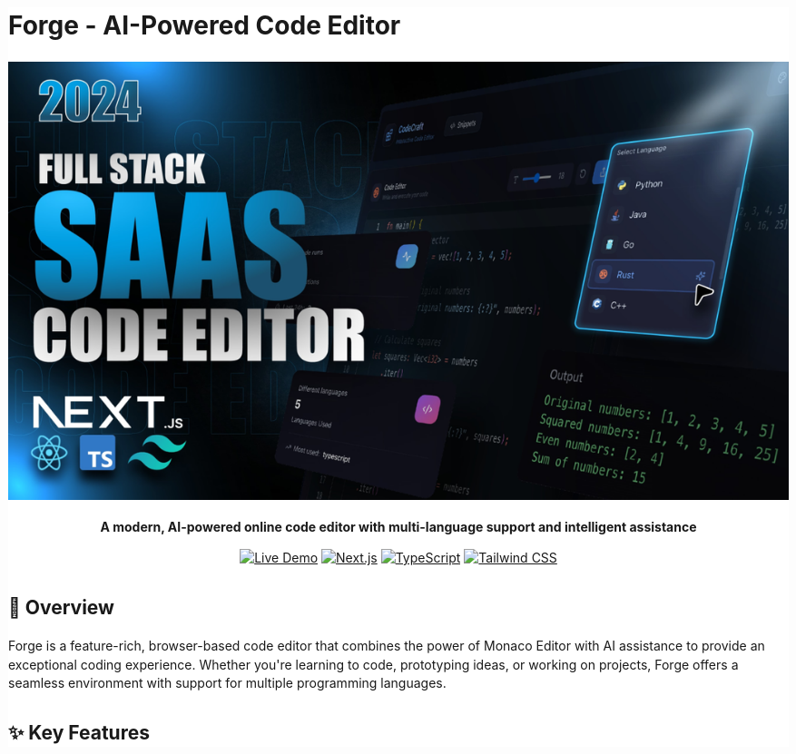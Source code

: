# Forge - AI-Powered Code Editor

<div align="center">

![Forge Logo](public/screenshot-for-readme.png)

**A modern, AI-powered online code editor with multi-language support and intelligent assistance**

[![Live Demo](https://img.shields.io/badge/Live%20Demo-forgeide.vercel.app-blue?style=for-the-badge)](https://forgeide.vercel.app)
[![Next.js](https://img.shields.io/badge/Next.js-15.2.4-black?style=for-the-badge&logo=next.js)](https://nextjs.org/)
[![TypeScript](https://img.shields.io/badge/TypeScript-5.0-blue?style=for-the-badge&logo=typescript)](https://www.typescriptlang.org/)
[![Tailwind CSS](https://img.shields.io/badge/Tailwind%20CSS-4.0-38B2AC?style=for-the-badge&logo=tailwind-css)](https://tailwindcss.com/)

</div>

## 🚀 Overview

Forge is a feature-rich, browser-based code editor that combines the power of Monaco Editor with AI assistance to provide an exceptional coding experience. Whether you're learning to code, prototyping ideas, or working on projects, Forge offers a seamless environment with support for multiple programming languages.

## ✨ Key Features
